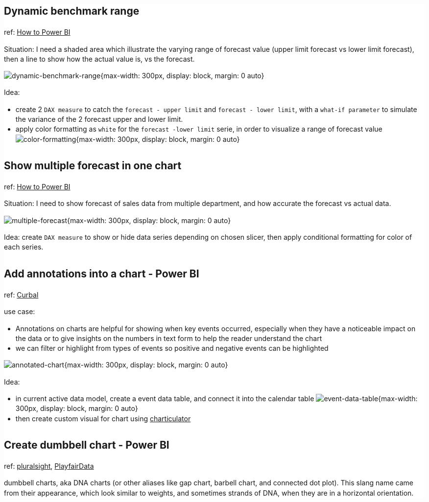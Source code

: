 ## Dynamic benchmark range
ref: [How to Power BI](https://www.youtube.com/watch?v=PlMvvKEPgfA)

Situation: I need a shaded area which illustrate the varying range of forecast value (upper limit forecast vs lower limit forecast), then a line to show how the actual value is, vs the forecast.

![dynamic-benchmark-range](https://ik.imagekit.io/casa/h7b-dendron/Screenshot_2022-01-06_125059_i-W4tI8Zl.jpg?updatedAt=1641469912975){max-width: 300px, display: block, margin: 0 auto}

Idea:
- create 2 `DAX measure` to catch the `forecast - upper limit` and `forecast - lower limit`, with a `what-if parameter` to simulate the variance of the 2 forecast upper and lower limit.
- apply color formatting as `white` for the `forecast -lower limit` serie, in order to visualize a range of forecast value
![color-formatting](https://ik.imagekit.io/casa/h7b-dendron/Screenshot_2022-01-06_125952_W0CNpRRRag.jpg?updatedAt=1641470403873){max-width: 300px, display: block, margin: 0 auto}

## Show multiple forecast in one chart
ref: [How to Power BI](https://www.youtube.com/watch?v=dWyieDU4zWY)

Situation: I need to show forecast of sales data from multiple department, and how accurate the forecast vs actual data.

![multiple-forecast](https://ik.imagekit.io/casa/h7b-dendron/Screenshot_2022-01-06_141618_BN-7rDV-et.jpg?updatedAt=1641475002328){max-width: 300px, display: block, margin: 0 auto}

Idea: create `DAX measure` to show or hide data series depending on chosen slicer, then apply conditional formatting for color of each series.

## Add annotations into a chart - Power BI
ref: [Curbal](https://www.youtube.com/watch?v=3rr-XbbGT9o)

use case: 
- Annotations on charts are helpful for showing when key events occurred, especially when they have a noticeable impact on the data  or to give insights on the numbers in text form to help the reader understand the chart
- we can filter or highlight from types of events so positive and negative events can be highlighted

![annotated-chart](https://ik.imagekit.io/casa/h7b-dendron/Screenshot_2022-01-29_012559_rODs3rdRc.jpg?ik-sdk-version=javascript-1.4.3&updatedAt=1643416082316){max-width: 300px, display: block, margin: 0 auto}

Idea: 
- in current active data model, create a event data table, and connect it into the calendar table
![event-data-table](https://ik.imagekit.io/casa/h7b-dendron/Screenshot_2022-01-29_013402_R1fRVcfLU.jpg?ik-sdk-version=javascript-1.4.3&updatedAt=1643416456693){max-width: 300px, display: block, margin: 0 auto}
- then create custom visual for chart using [charticulator](https://charticulator.com/)

## Create dumbbell chart - Power BI
ref: [pluralsight](https://www.pluralsight.com/guides/tableau-playbook-dumbbell-chart), [PlayfairData](https://playfairdata.com/tableau-201-how-to-make-dumbbell-charts/)

dumbbell charts, aka DNA charts (or other aliases like gap chart, barbell chart, and connected dot plot). This slang name came from their appearance, which look similar to weights, and sometimes strands of DNA, when they are in a horizontal orientation. 
